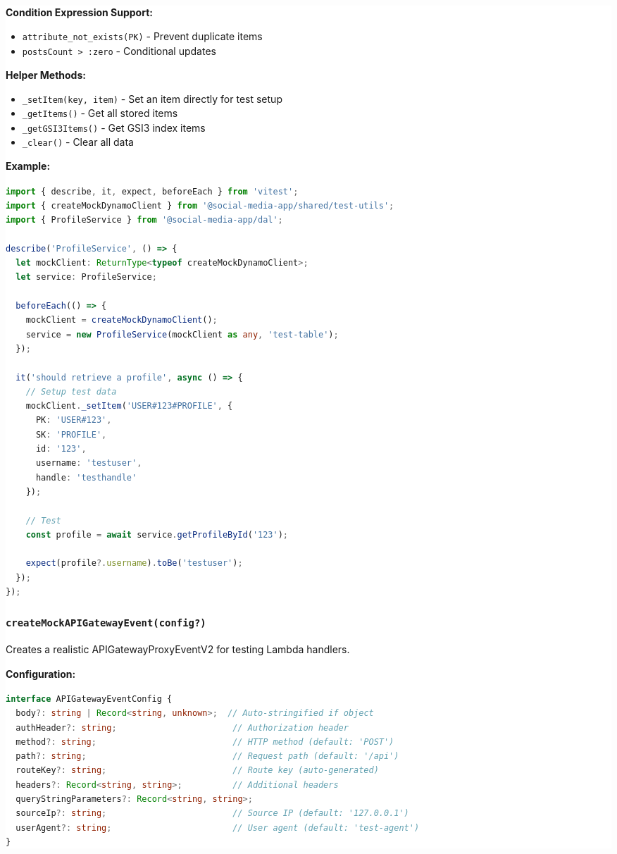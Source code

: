 **Condition Expression Support:**
- `attribute_not_exists(PK)` - Prevent duplicate items
- `postsCount > :zero` - Conditional updates

**Helper Methods:**
- `_setItem(key, item)` - Set an item directly for test setup
- `_getItems()` - Get all stored items
- `_getGSI3Items()` - Get GSI3 index items
- `_clear()` - Clear all data

**Example:**
```typescript
import { describe, it, expect, beforeEach } from 'vitest';
import { createMockDynamoClient } from '@social-media-app/shared/test-utils';
import { ProfileService } from '@social-media-app/dal';

describe('ProfileService', () => {
  let mockClient: ReturnType<typeof createMockDynamoClient>;
  let service: ProfileService;

  beforeEach(() => {
    mockClient = createMockDynamoClient();
    service = new ProfileService(mockClient as any, 'test-table');
  });

  it('should retrieve a profile', async () => {
    // Setup test data
    mockClient._setItem('USER#123#PROFILE', {
      PK: 'USER#123',
      SK: 'PROFILE',
      id: '123',
      username: 'testuser',
      handle: 'testhandle'
    });

    // Test
    const profile = await service.getProfileById('123');

    expect(profile?.username).toBe('testuser');
  });
});
```

### `createMockAPIGatewayEvent(config?)`

Creates a realistic APIGatewayProxyEventV2 for testing Lambda handlers.

**Configuration:**
```typescript
interface APIGatewayEventConfig {
  body?: string | Record<string, unknown>;  // Auto-stringified if object
  authHeader?: string;                       // Authorization header
  method?: string;                           // HTTP method (default: 'POST')
  path?: string;                             // Request path (default: '/api')
  routeKey?: string;                         // Route key (auto-generated)
  headers?: Record<string, string>;          // Additional headers
  queryStringParameters?: Record<string, string>;
  sourceIp?: string;                         // Source IP (default: '127.0.0.1')
  userAgent?: string;                        // User agent (default: 'test-agent')
}
```
